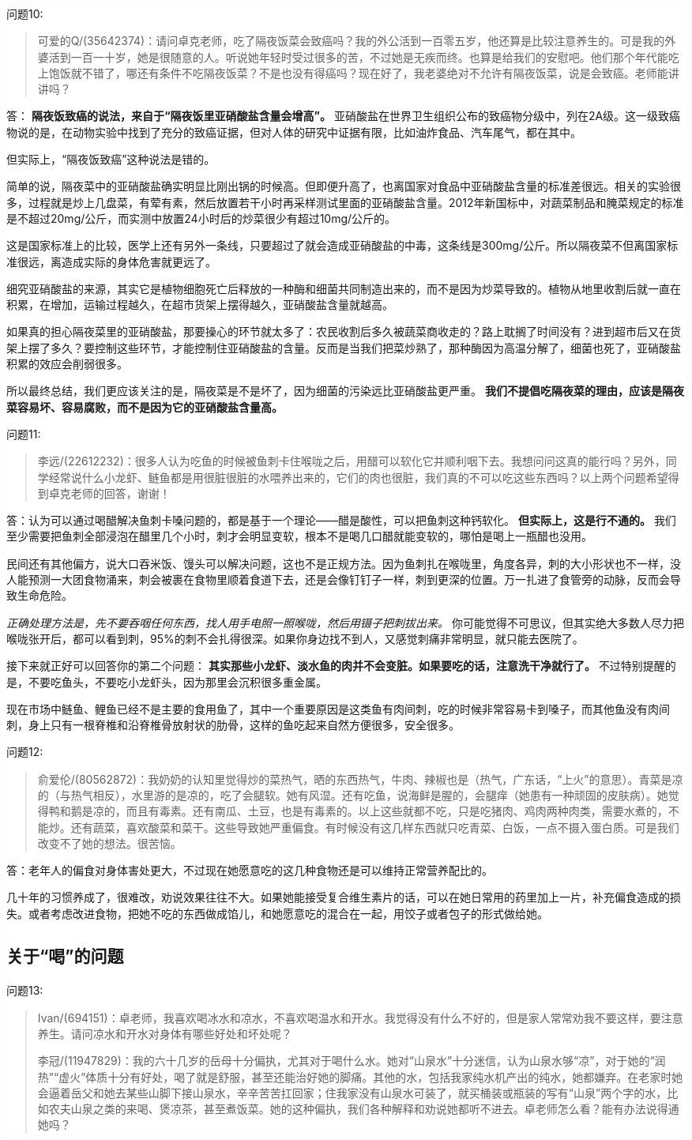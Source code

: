 问题10:

> 可爱的Q/(35642374)：请问卓克老师，吃了隔夜饭菜会致癌吗？我的外公活到一百零五岁，他还算是比较注意养生的。可是我的外婆活到一百一十岁，她是很随意的人。听说她年轻时受过很多的苦，不过她是无疾而终。也算是给我们的安慰吧。他们那个年代能吃上饱饭就不错了，哪还有条件不吃隔夜饭菜？不是也没有得癌吗？现在好了，我老婆绝对不允许有隔夜饭菜，说是会致癌。老师能讲讲吗？

答： **隔夜饭致癌的说法，来自于“隔夜饭里亚硝酸盐含量会增高”。** 亚硝酸盐在世界卫生组织公布的致癌物分级中，列在2A级。这一级致癌物说的是，在动物实验中找到了充分的致癌证据，但对人体的研究中证据有限，比如油炸食品、汽车尾气，都在其中。

但实际上，“隔夜饭致癌”这种说法是错的。

简单的说，隔夜菜中的亚硝酸盐确实明显比刚出锅的时候高。但即便升高了，也离国家对食品中亚硝酸盐含量的标准差很远。相关的实验很多，过程就是炒上几盘菜，有荤有素，然后放置若干小时再采样测试里面的亚硝酸盐含量。2012年新国标中，对蔬菜制品和腌菜规定的标准是不超过20mg/公斤，而实测中放置24小时后的炒菜很少有超过10mg/公斤的。

这是国家标准上的比较，医学上还有另外一条线，只要超过了就会造成亚硝酸盐的中毒，这条线是300mg/公斤。所以隔夜菜不但离国家标准很远，离造成实际的身体危害就更远了。

细究亚硝酸盐的来源，其实它是植物细胞死亡后释放的一种酶和细菌共同制造出来的，而不是因为炒菜导致的。植物从地里收割后就一直在积累，在增加，运输过程越久，在超市货架上摆得越久，亚硝酸盐含量就越高。

如果真的担心隔夜菜里的亚硝酸盐，那要操心的环节就太多了：农民收割后多久被蔬菜商收走的？路上耽搁了时间没有？进到超市后又在货架上摆了多久？要控制这些环节，才能控制住亚硝酸盐的含量。反而是当我们把菜炒熟了，那种酶因为高温分解了，细菌也死了，亚硝酸盐积累的效应会削弱很多。

所以最终总结，我们更应该关注的是，隔夜菜是不是坏了，因为细菌的污染远比亚硝酸盐更严重。 **我们不提倡吃隔夜菜的理由，应该是隔夜菜容易坏、容易腐败，而不是因为它的亚硝酸盐含量高。**

问题11:

> 李远/(22612232)：很多人认为吃鱼的时候被鱼刺卡住喉咙之后，用醋可以软化它并顺利咽下去。我想问问这真的能行吗？另外，同学经常说什么小龙虾、鲢鱼都是用很脏很脏的水喂养出来的，它们的肉也很脏，我们真的不可以吃这些东西吗？以上两个问题希望得到卓克老师的回答，谢谢！

答：认为可以通过喝醋解决鱼刺卡嗓问题的，都是基于一个理论——醋是酸性，可以把鱼刺这种钙软化。 **但实际上，这是行不通的。** 我们至少需要把鱼刺全部浸泡在醋里几个小时，刺才会明显变软，根本不是喝几口醋就能变软的，哪怕是喝上一瓶醋也没用。

民间还有其他偏方，说大口吞米饭、馒头可以解决问题，这也不是正规方法。因为鱼刺扎在喉咙里，角度各异，刺的大小形状也不一样，没人能预测一大团食物涌来，刺会被裹在食物里顺着食道下去，还是会像钉钉子一样，刺到更深的位置。万一扎进了食管旁的动脉，反而会导致生命危险。

 *正确处理方法是，先不要吞咽任何东西，找人用手电照一照喉咙，然后用镊子把刺拔出来。* 你可能觉得不可思议，但其实绝大多数人尽力把喉咙张开后，都可以看到刺，95%的刺不会扎得很深。如果你身边找不到人，又感觉刺痛非常明显，就只能去医院了。

接下来就正好可以回答你的第二个问题： **其实那些小龙虾、淡水鱼的肉并不会变脏。如果要吃的话，注意洗干净就行了。** 不过特别提醒的是，不要吃鱼头，不要吃小龙虾头，因为那里会沉积很多重金属。

现在市场中鲢鱼、鲤鱼已经不是主要的食用鱼了，其中一个重要原因是这类鱼有肉间刺，吃的时候非常容易卡到嗓子，而其他鱼没有肉间刺，身上只有一根脊椎和沿脊椎骨放射状的肋骨，这样的鱼吃起来自然方便很多，安全很多。

问题12:

> 俞爱伦/(80562872)：我奶奶的认知里觉得炒的菜热气，晒的东西热气，牛肉、辣椒也是（热气，广东话，“上火”的意思）。青菜是凉的（与热气相反），水里游的是凉的，吃了会腿软。她有风湿。还有吃鱼，说海鲜是腥的，会腿痒（她患有一种顽固的皮肤病）。她觉得鸭和鹅是凉的，而且有毒素。还有南瓜、土豆，也是有毒素的。以上这些就都不吃，只是吃猪肉、鸡肉两种肉类，需要水煮的，不能炒。还有蔬菜，喜欢酸菜和菜干。这些导致她严重偏食。有时候没有这几样东西就只吃青菜、白饭，一点不摄入蛋白质。可是我们改变不了她的想法。很苦恼。

答：老年人的偏食对身体害处更大，不过现在她愿意吃的这几种食物还是可以维持正常营养配比的。

几十年的习惯养成了，很难改，劝说效果往往不大。如果她能接受复合维生素片的话，可以在她日常用的药里加上一片，补充偏食造成的损失。或者考虑改进食物，把她不吃的东西做成馅儿，和她愿意吃的混合在一起，用饺子或者包子的形式做给她。

## 关于“喝”的问题

问题13:

> Ivan/(694151)：卓老师，我喜欢喝冰水和凉水，不喜欢喝温水和开水。我觉得没有什么不好的，但是家人常常劝我不要这样，要注意养生。请问凉水和开水对身体有哪些好处和坏处呢？
> 
> 李冠/(11947829)：我的六十几岁的岳母十分偏执，尤其对于喝什么水。她对“山泉水”十分迷信，认为山泉水够“凉”，对于她的“润热”“虚火”体质十分有好处，喝了就是舒服，甚至还能治好她的脚痛。其他的水，包括我家纯水机产出的纯水，她都嫌弃。在老家时她会逼着岳父和她去某些山脚下接山泉水，辛辛苦苦扛回家；住我家没有山泉水可装了，就买桶装或瓶装的写有“山泉”两个字的水，比如农夫山泉之类的来喝、煲凉茶，甚至煮饭菜。她的这种偏执，我们各种解释和劝说她都听不进去。卓老师怎么看？能有办法说得通她吗？
